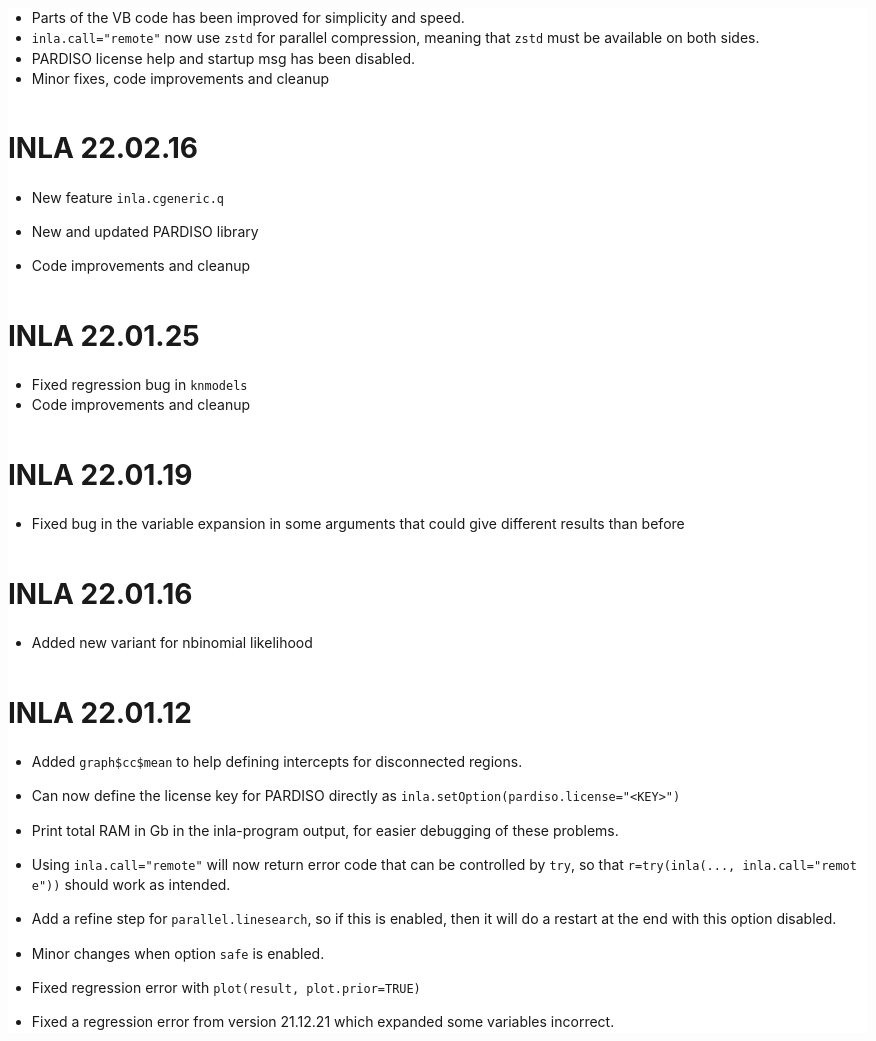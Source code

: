 *  Parts of the VB code has been improved for
      simplicity and speed.
*  `inla.call="remote"` now use `zstd` for
      parallel compression, meaning that `zstd` must be
      available on both sides.
*  PARDISO license help and startup msg has been disabled.
*  Minor fixes, code improvements and cleanup

# INLA 22.02.16
*  New feature `inla.cgeneric.q`
*  New and updated PARDISO library

*  Code improvements and cleanup

# INLA 22.01.25
*  Fixed regression bug in `knmodels`
*  Code improvements and cleanup

# INLA 22.01.19
*  Fixed bug in the variable expansion in some arguments
      that could give different results than before

# INLA 22.01.16
*  Added new variant for nbinomial likelihood

# INLA 22.01.12
*  Added `graph$cc$mean` to help defining intercepts for
      disconnected regions.

*  Can now define the license key for PARDISO directly as
      `inla.setOption(pardiso.license="<KEY>")`

*  Print total RAM in Gb in the inla-program output, for easier debugging
      of these problems.

*  Using `inla.call="remote"` will now return error code that can be
      controlled by `try`, so that `r=try(inla(..., inla.call="remote"))`
      should work as intended.

*  Add a refine step for `parallel.linesearch`, so if this is
      enabled, then it will do a restart at the end with this option
      disabled.

*  Minor changes when option `safe` is enabled.

*  Fixed regression error with `plot(result, plot.prior=TRUE)`
*  Fixed a regression error from version 21.12.21 which expanded some
      variables incorrect.
